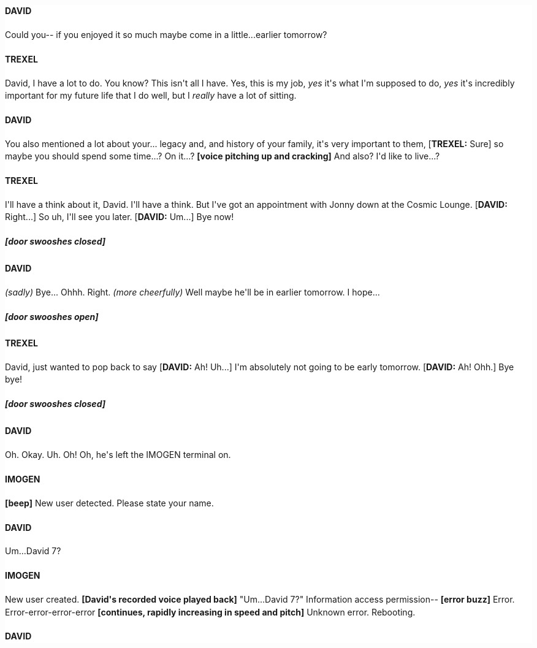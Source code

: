 #### DAVID

Could you-- if you enjoyed it so much maybe come in a little...earlier tomorrow?

#### TREXEL

David, I have a lot to do. You know? This isn't all I have. Yes, this is my job, *yes* it's what I'm supposed to do, *yes* it's incredibly important for my future life that I do well, but I *really* have a lot of sitting.

#### DAVID

You also mentioned a lot about your... legacy and, and history of your family, it's very important to them, [__TREXEL:__ Sure] so maybe you should spend some time...? On it...? __[voice pitching up and cracking]__ And also? I'd like to live...?

#### TREXEL

I'll have a think about it, David. I'll have a think. But I've got an appointment with Jonny down at the Cosmic Lounge. [__DAVID:__ Right...] So uh, I'll see you later. [__DAVID:__ Um...] Bye now!

##### [door swooshes closed]

#### DAVID 

_(sadly)_ Bye... Ohhh. Right. _(more cheerfully)_ Well maybe he'll be in earlier tomorrow. I hope...

##### [door swooshes open]

#### TREXEL

David, just wanted to pop back to say [__DAVID:__ Ah! Uh...] I'm absolutely not going to be early tomorrow. [__DAVID:__ Ah! Ohh.] Bye bye!

##### [door swooshes closed]

#### DAVID

Oh. Okay. Uh. Oh! Oh, he's left the IMOGEN terminal on.

#### IMOGEN 

__[beep]__ New user detected. Please state your name.

#### DAVID

Um...David 7?

#### IMOGEN

New user created. __[David's recorded voice played back]__ "Um...David 7?" Information access permission-- __[error buzz]__ Error. Error-error-error-error __[continues, rapidly increasing in speed and pitch]__ Unknown error. Rebooting.

#### DAVID
